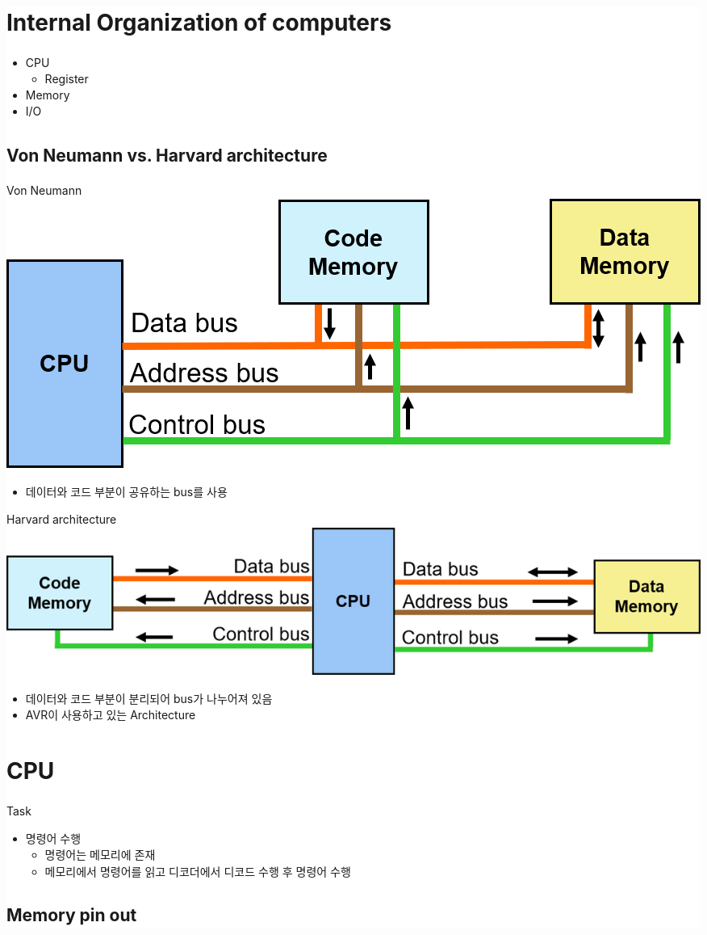 # Internal Organization of computers
- CPU
    - Register
- Memory
- I/O

## Von Neumann vs. Harvard architecture
Von Neumann 
![Von-Neumann](./img/Von-Neumann.png)
- 데이터와 코드 부분이 공유하는 bus를 사용

Harvard architecture
![Harvard-architecture](./img/Harvard-architecture.png)
- 데이터와 코드 부분이 분리되어 bus가 나누어져 있음
- AVR이 사용하고 있는 Architecture

# CPU
Task
- 명령어 수행
    - 명령어는 메모리에 존재
    - 메모리에서 명령어를 읽고 디코더에서 디코드 수행 후 명령어 수행
## Memory pin out